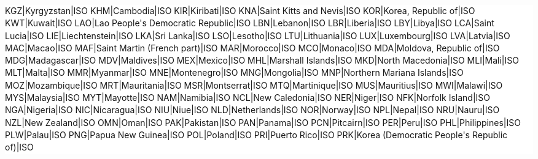 KGZ|Kyrgyzstan|ISO
KHM|Cambodia|ISO
KIR|Kiribati|ISO
KNA|Saint Kitts and Nevis|ISO
KOR|Korea, Republic of|ISO
KWT|Kuwait|ISO
LAO|Lao People's Democratic Republic|ISO
LBN|Lebanon|ISO
LBR|Liberia|ISO
LBY|Libya|ISO
LCA|Saint Lucia|ISO
LIE|Liechtenstein|ISO
LKA|Sri Lanka|ISO
LSO|Lesotho|ISO
LTU|Lithuania|ISO
LUX|Luxembourg|ISO
LVA|Latvia|ISO
MAC|Macao|ISO
MAF|Saint Martin (French part)|ISO
MAR|Morocco|ISO
MCO|Monaco|ISO
MDA|Moldova, Republic of|ISO
MDG|Madagascar|ISO
MDV|Maldives|ISO
MEX|Mexico|ISO
MHL|Marshall Islands|ISO
MKD|North Macedonia|ISO
MLI|Mali|ISO
MLT|Malta|ISO
MMR|Myanmar|ISO
MNE|Montenegro|ISO
MNG|Mongolia|ISO
MNP|Northern Mariana Islands|ISO
MOZ|Mozambique|ISO
MRT|Mauritania|ISO
MSR|Montserrat|ISO
MTQ|Martinique|ISO
MUS|Mauritius|ISO
MWI|Malawi|ISO
MYS|Malaysia|ISO
MYT|Mayotte|ISO
NAM|Namibia|ISO
NCL|New Caledonia|ISO
NER|Niger|ISO
NFK|Norfolk Island|ISO
NGA|Nigeria|ISO
NIC|Nicaragua|ISO
NIU|Niue|ISO
NLD|Netherlands|ISO
NOR|Norway|ISO
NPL|Nepal|ISO
NRU|Nauru|ISO
NZL|New Zealand|ISO
OMN|Oman|ISO
PAK|Pakistan|ISO
PAN|Panama|ISO
PCN|Pitcairn|ISO
PER|Peru|ISO
PHL|Philippines|ISO
PLW|Palau|ISO
PNG|Papua New Guinea|ISO
POL|Poland|ISO
PRI|Puerto Rico|ISO
PRK|Korea (Democratic People's Republic of)|ISO